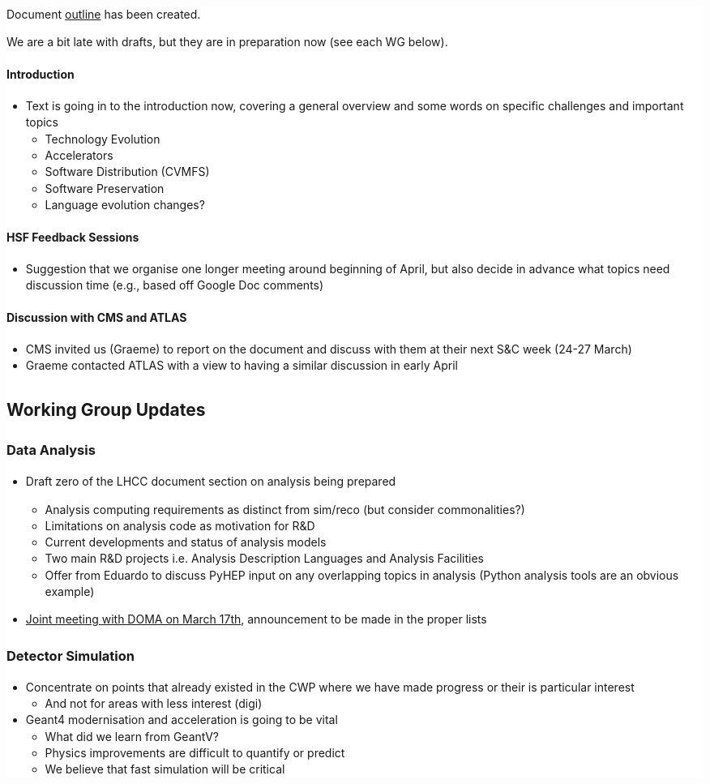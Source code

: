 Document
[outline](https://docs.google.com/document/d/1ai7m7kFyiGgl2tKralJKyPX6rlD9tffU7B6wPj_vpZU/edit?usp=sharing)
has been created.

We are a bit late with drafts, but they are in preparation now (see each WG
below).

#### Introduction

- Text is going in to the introduction now, covering a general overview and some
  words on specific challenges and important topics
  - Technology Evolution
  - Accelerators
  - Software Distribution (CVMFS)
  - Software Preservation
  - Language evolution changes?

#### HSF Feedback Sessions

- Suggestion that we organise one longer meeting around beginning of April, but
  also decide in advance what topics need discussion time (e.g., based off
  Google Doc comments)

#### Discussion with CMS and ATLAS

- CMS invited us (Graeme) to report on the document and discuss with them at
  their next S&C week (24-27 March)
- Graeme contacted ATLAS with a view to having a similar discussion in early
  April

## Working Group Updates

### Data Analysis

- Draft zero of the LHCC document section on analysis being prepared

  - Analysis computing requirements as distinct from sim/reco (but consider
    commonalities?)
  - Limitations on analysis code as motivation for R&D
  - Current developments and status of analysis models
  - Two main R&D projects i.e. Analysis Description Languages and Analysis
    Facilities
  - Offer from Eduardo to discuss PyHEP input on any overlapping topics in
    analysis (Python analysis tools are an obvious example)

- [Joint meeting with DOMA on March 17th](https://indico.cern.ch/event/890991/),
  announcement to be made in the proper lists

### Detector Simulation

- Concentrate on points that already existed in the CWP where we have made
  progress or their is particular interest
  - And not for areas with less interest (digi)
- Geant4 modernisation and acceleration is going to be vital
  - What did we learn from GeantV?
  - Physics improvements are difficult to quantify or predict
  - We believe that fast simulation will be critical
